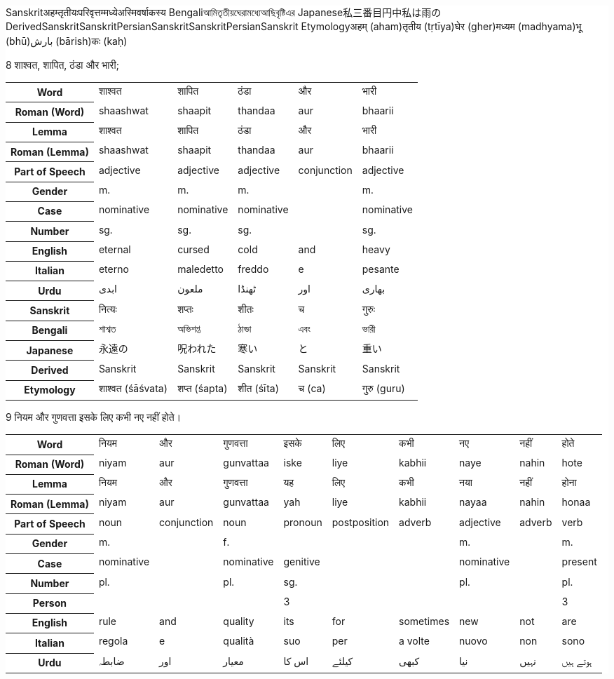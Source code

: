 <tr><th>Sanskrit</th><td>अहम्</td><td>तृतीयः</td><td>परिवृत्तम्</td><td>मध्ये</td><td>अस्मि</td><td>वर्षा</td><td>कस्य</td></tr>
<tr><th>Bengali</th><td>আমি</td><td>তৃতীয়</td><td>ঘেরা</td><td>মধ্যে</td><td>আছি</td><td>বৃষ্টি</td><td>এর</td></tr>
<tr><th>Japanese</th><td>私</td><td>三番目</td><td>円</td><td>中</td><td>私は</td><td>雨</td><td>の</td></tr>
<tr><th>Derived</th><td>Sanskrit</td><td>Sanskrit</td><td>Persian</td><td>Sanskrit</td><td>Sanskrit</td><td>Persian</td><td>Sanskrit</td></tr>
<tr><th>Etymology</th><td>अहम् (aham)</td><td>तृतीय (tṛtīya)</td><td>घेर (gher)</td><td>मध्यम (madhyama)</td><td>भू (bhū)</td><td>بارش (bārish)</td><td>कः (kaḥ)</td></tr>
</table>

8 शाश्वत, शापित, ठंडा और भारी;

<table>
<tr><th>Word</th><td>शाश्वत</td><td>शापित</td><td>ठंडा</td><td>और</td><td>भारी</td></tr>
<tr><th>Roman (Word)</th><td>shaashwat</td><td>shaapit</td><td>thandaa</td><td>aur</td><td>bhaarii</td></tr>
<tr><th>Lemma</th><td>शाश्वत</td><td>शापित</td><td>ठंडा</td><td>और</td><td>भारी</td></tr>
<tr><th>Roman (Lemma)</th><td>shaashwat</td><td>shaapit</td><td>thandaa</td><td>aur</td><td>bhaarii</td></tr>
<tr><th>Part of Speech</th><td>adjective</td><td>adjective</td><td>adjective</td><td>conjunction</td><td>adjective</td></tr>
<tr><th>Gender</th><td>m.</td><td>m.</td><td>m.</td><td></td><td>m.</td></tr>
<tr><th>Case</th><td>nominative</td><td>nominative</td><td>nominative</td><td></td><td>nominative</td></tr>
<tr><th>Number</th><td>sg.</td><td>sg.</td><td>sg.</td><td></td><td>sg.</td></tr>
<tr><th>English</th><td>eternal</td><td>cursed</td><td>cold</td><td>and</td><td>heavy</td></tr>
<tr><th>Italian</th><td>eterno</td><td>maledetto</td><td>freddo</td><td>e</td><td>pesante</td></tr>
<tr><th>Urdu</th><td>ابدی</td><td>ملعون</td><td>ٹھنڈا</td><td>اور</td><td>بھاری</td></tr>
<tr><th>Sanskrit</th><td>नित्यः</td><td>शप्तः</td><td>शीतः</td><td>च</td><td>गुरुः</td></tr>
<tr><th>Bengali</th><td>শাশ্বত</td><td>অভিশপ্ত</td><td>ঠান্ডা</td><td>এবং</td><td>ভারী</td></tr>
<tr><th>Japanese</th><td>永遠の</td><td>呪われた</td><td>寒い</td><td>と</td><td>重い</td></tr>
<tr><th>Derived</th><td>Sanskrit</td><td>Sanskrit</td><td>Sanskrit</td><td>Sanskrit</td><td>Sanskrit</td></tr>
<tr><th>Etymology</th><td>शाश्वत (śāśvata)</td><td>शप्त (śapta)</td><td>शीत (śīta)</td><td>च (ca)</td><td>गुरु (guru)</td></tr>
</table>

9 नियम और गुणवत्ता इसके लिए कभी नए नहीं होते।

<table>
<tr><th>Word</th><td>नियम</td><td>और</td><td>गुणवत्ता</td><td>इसके</td><td>लिए</td><td>कभी</td><td>नए</td><td>नहीं</td><td>होते</td></tr>
<tr><th>Roman (Word)</th><td>niyam</td><td>aur</td><td>gunvattaa</td><td>iske</td><td>liye</td><td>kabhii</td><td>naye</td><td>nahin</td><td>hote</td></tr>
<tr><th>Lemma</th><td>नियम</td><td>और</td><td>गुणवत्ता</td><td>यह</td><td>लिए</td><td>कभी</td><td>नया</td><td>नहीं</td><td>होना</td></tr>
<tr><th>Roman (Lemma)</th><td>niyam</td><td>aur</td><td>gunvattaa</td><td>yah</td><td>liye</td><td>kabhii</td><td>nayaa</td><td>nahin</td><td>honaa</td></tr>
<tr><th>Part of Speech</th><td>noun</td><td>conjunction</td><td>noun</td><td>pronoun</td><td>postposition</td><td>adverb</td><td>adjective</td><td>adverb</td><td>verb</td></tr>
<tr><th>Gender</th><td>m.</td><td></td><td>f.</td><td></td><td></td><td></td><td>m.</td><td></td><td>m.</td></tr>
<tr><th>Case</th><td>nominative</td><td></td><td>nominative</td><td>genitive</td><td></td><td></td><td>nominative</td><td></td><td>present</td></tr>
<tr><th>Number</th><td>pl.</td><td></td><td>pl.</td><td>sg.</td><td></td><td></td><td>pl.</td><td></td><td>pl.</td></tr>
<tr><th>Person</th><td></td><td></td><td></td><td>3</td><td></td><td></td><td></td><td></td><td>3</td></tr>
<tr><th>English</th><td>rule</td><td>and</td><td>quality</td><td>its</td><td>for</td><td>sometimes</td><td>new</td><td>not</td><td>are</td></tr>
<tr><th>Italian</th><td>regola</td><td>e</td><td>qualità</td><td>suo</td><td>per</td><td>a volte</td><td>nuovo</td><td>non</td><td>sono</td></tr>
<tr><th>Urdu</th><td>ضابطہ</td><td>اور</td><td>معیار</td><td>اس کا</td><td>کیلئے</td><td>کبھی</td><td>نیا</td><td>نہیں</td><td>ہوتے ہیں</td></tr>